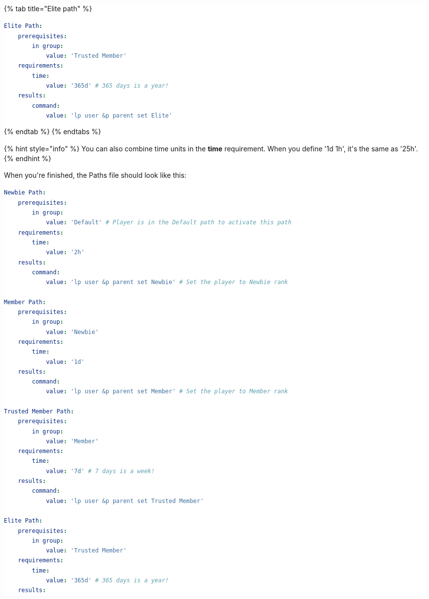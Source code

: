 {% tab title="Elite path" %}
```yaml
Elite Path:
    prerequisites:
        in group: 
            value: 'Trusted Member'
    requirements:
        time: 
            value: '365d' # 365 days is a year!
    results:
        command: 
            value: 'lp user &p parent set Elite'
```
{% endtab %}
{% endtabs %}

{% hint style="info" %}
You can also combine time units in the **time** requirement. When you define '1d 1h', it's the same as '25h'.
{% endhint %}

When you're finished, the Paths file should look like this:

```yaml
Newbie Path:
    prerequisites:
        in group: 
            value: 'Default' # Player is in the Default path to activate this path
    requirements:
        time: 
            value: '2h'
    results:
        command: 
            value: 'lp user &p parent set Newbie' # Set the player to Newbie rank

Member Path:
    prerequisites:
        in group: 
            value: 'Newbie'
    requirements:
        time: 
            value: '1d'
    results:
        command: 
            value: 'lp user &p parent set Member' # Set the player to Member rank

Trusted Member Path:
    prerequisites:
        in group: 
            value: 'Member'
    requirements:
        time: 
            value: '7d' # 7 days is a week!
    results:
        command: 
            value: 'lp user &p parent set Trusted Member'

Elite Path:
    prerequisites:
        in group: 
            value: 'Trusted Member'
    requirements:
        time: 
            value: '365d' # 365 days is a year!
    results:
```